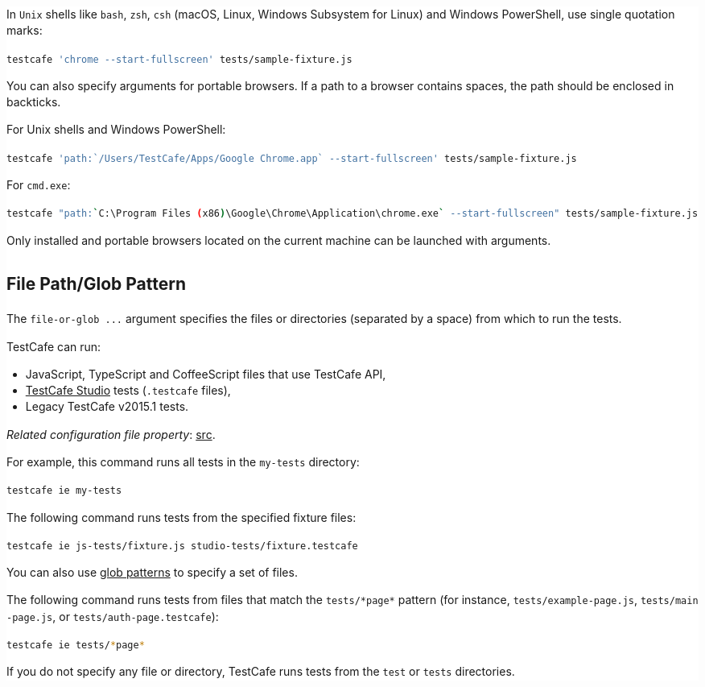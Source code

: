 In `Unix` shells like `bash`, `zsh`, `csh` (macOS, Linux, Windows Subsystem for Linux) and Windows PowerShell, use single quotation marks:

```sh
testcafe 'chrome --start-fullscreen' tests/sample-fixture.js
```

You can also specify arguments for portable browsers. If a path to a browser contains spaces, the path should be enclosed in backticks.

For Unix shells and Windows PowerShell:

```sh
testcafe 'path:`/Users/TestCafe/Apps/Google Chrome.app` --start-fullscreen' tests/sample-fixture.js
```

For `cmd.exe`:

```sh
testcafe "path:`C:\Program Files (x86)\Google\Chrome\Application\chrome.exe` --start-fullscreen" tests/sample-fixture.js
```

Only installed and portable browsers located on the current machine can be launched with arguments.

## File Path/Glob Pattern

The `file-or-glob ...` argument specifies the files or directories (separated by a space) from which to run the tests.

TestCafe can run:

* JavaScript, TypeScript and CoffeeScript files that use TestCafe API,
* [TestCafe Studio](https://www.devexpress.com/products/testcafestudio/) tests (`.testcafe` files),
* Legacy TestCafe v2015.1 tests.

*Related configuration file property*: [src](configuration-file.md#src).

For example, this command runs all tests in the `my-tests` directory:

```sh
testcafe ie my-tests
```

The following command runs tests from the specified fixture files:

```sh
testcafe ie js-tests/fixture.js studio-tests/fixture.testcafe
```

You can also use [glob patterns](https://github.com/isaacs/node-glob#glob-primer) to specify a set of files.

The following command runs tests from files that match the `tests/*page*` pattern (for instance, `tests/example-page.js`, `tests/main-page.js`, or `tests/auth-page.testcafe`):

```sh
testcafe ie tests/*page*
```

If you do not specify any file or directory, TestCafe runs tests from the `test` or `tests` directories.
